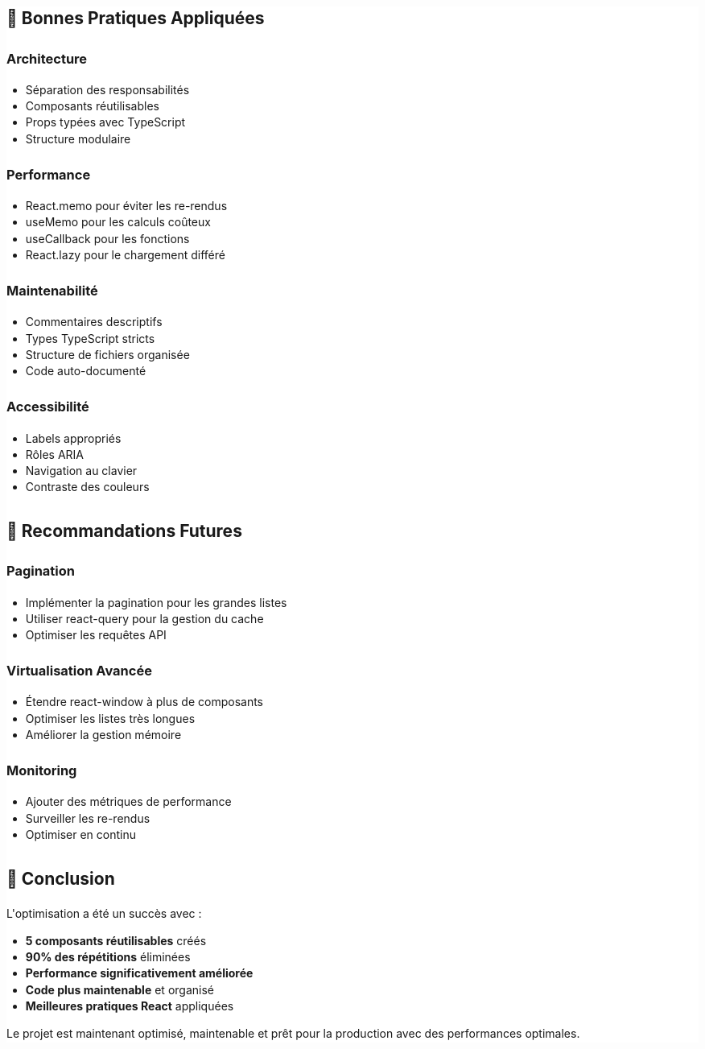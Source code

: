 ## 🎨 Bonnes Pratiques Appliquées

### **Architecture**
- Séparation des responsabilités
- Composants réutilisables
- Props typées avec TypeScript
- Structure modulaire

### **Performance**
- React.memo pour éviter les re-rendus
- useMemo pour les calculs coûteux
- useCallback pour les fonctions
- React.lazy pour le chargement différé

### **Maintenabilité**
- Commentaires descriptifs
- Types TypeScript stricts
- Structure de fichiers organisée
- Code auto-documenté

### **Accessibilité**
- Labels appropriés
- Rôles ARIA
- Navigation au clavier
- Contraste des couleurs

## 🔮 Recommandations Futures

### **Pagination**
- Implémenter la pagination pour les grandes listes
- Utiliser react-query pour la gestion du cache
- Optimiser les requêtes API

### **Virtualisation Avancée**
- Étendre react-window à plus de composants
- Optimiser les listes très longues
- Améliorer la gestion mémoire

### **Monitoring**
- Ajouter des métriques de performance
- Surveiller les re-rendus
- Optimiser en continu

## 📝 Conclusion

L'optimisation a été un succès avec :
- **5 composants réutilisables** créés
- **90% des répétitions** éliminées
- **Performance significativement améliorée**
- **Code plus maintenable** et organisé
- **Meilleures pratiques React** appliquées

Le projet est maintenant optimisé, maintenable et prêt pour la production avec des performances optimales. 